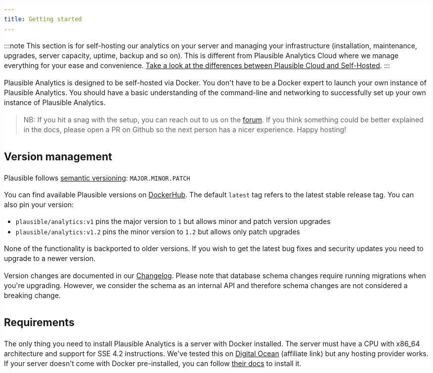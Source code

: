 ```yaml
---
title: Getting started
---
```


:::note
This section is for self-hosting our analytics on your server and managing your infrastructure (installation, maintenance, upgrades, server capacity, uptime, backup and so on). This is different from Plausible Analytics Cloud where we manage everything for your ease and convenience. [Take a look at the differences between Plausible Cloud and Self-Hosted](https://plausible.io/self-hosted-web-analytics).
:::

Plausible Analytics is designed to be self-hosted via Docker. You don't have to be a Docker expert
to launch your own instance of Plausible Analytics. You should have a basic understanding of the command-line
and networking to successfully set up your own instance of Plausible Analytics.

> NB: If you hit a snag with the setup, you can reach out to us on the [forum](https://github.com/plausible/analytics/discussions). If you think something could be better explained in the docs, please open a PR on Github so the next person has a nicer experience. Happy hosting!

## Version management

Plausible follows [semantic versioning](https://semver.org/): `MAJOR.MINOR.PATCH`

You can find available Plausible versions on [DockerHub](https://hub.docker.com/r/plausible/analytics). The default
`latest` tag refers to the latest stable release tag. You can also pin your version:

* `plausible/analytics:v1` pins the major version to `1` but allows minor and patch version upgrades
* `plausible/analytics:v1.2` pins the minor version to `1.2` but allows only patch upgrades

None of the functionality is backported to older versions. If you wish to get the latest bug fixes and security
updates you need to upgrade to a newer version.

Version changes are documented in our [Changelog](https://github.com/plausible/analytics/blob/master/CHANGELOG.md).
Please note that database schema changes require running migrations when you're upgrading. However, we consider the schema
as an internal API and therefore schema changes are not considered a breaking change.

## Requirements

The only thing you need to install Plausible Analytics is a server with Docker installed. The server must have a CPU with x86_64 architecture
and support for SSE 4.2 instructions. We've tested this on [Digital Ocean](https://m.do.co/c/91569eca0213) (affiliate link)
but any hosting provider works. If your server doesn't come with Docker pre-installed, you can follow [their docs](https://docs.docker.com/get-docker/) to install it.
